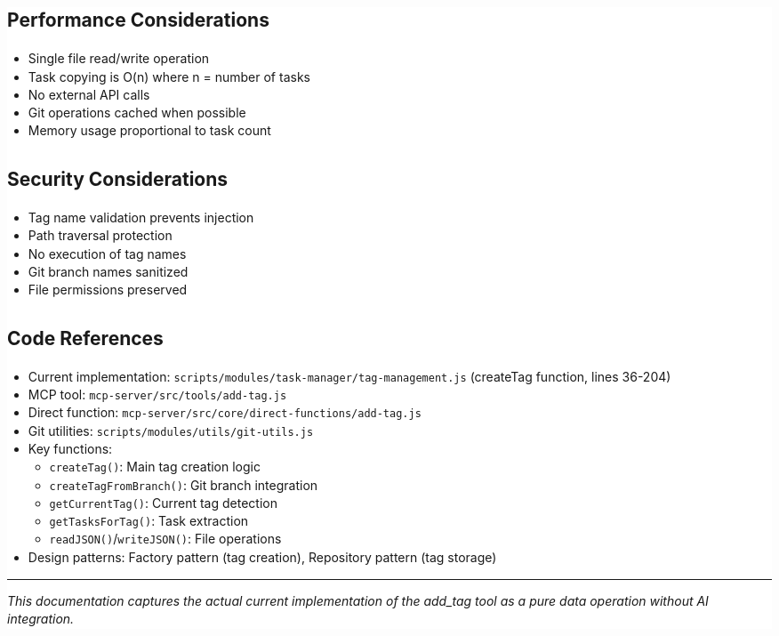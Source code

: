## Performance Considerations
- Single file read/write operation
- Task copying is O(n) where n = number of tasks
- No external API calls
- Git operations cached when possible
- Memory usage proportional to task count

## Security Considerations
- Tag name validation prevents injection
- Path traversal protection
- No execution of tag names
- Git branch names sanitized
- File permissions preserved

## Code References
- Current implementation: `scripts/modules/task-manager/tag-management.js` (createTag function, lines 36-204)
- MCP tool: `mcp-server/src/tools/add-tag.js`
- Direct function: `mcp-server/src/core/direct-functions/add-tag.js`
- Git utilities: `scripts/modules/utils/git-utils.js`
- Key functions:
  - `createTag()`: Main tag creation logic
  - `createTagFromBranch()`: Git branch integration
  - `getCurrentTag()`: Current tag detection
  - `getTasksForTag()`: Task extraction
  - `readJSON()`/`writeJSON()`: File operations
- Design patterns: Factory pattern (tag creation), Repository pattern (tag storage)

---

*This documentation captures the actual current implementation of the add_tag tool as a pure data operation without AI integration.*